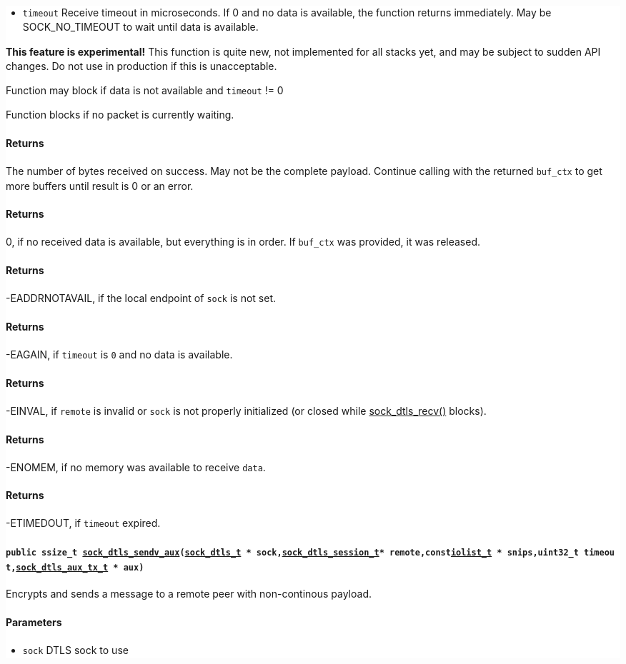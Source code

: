 * `timeout` Receive timeout in microseconds. If 0 and no data is available, the function returns immediately. May be SOCK_NO_TIMEOUT to wait until data is available.

**This feature is experimental!**
 This function is quite new, not implemented for all stacks yet, and may be subject to sudden API changes. Do not use in production if this is unacceptable.

Function may block if data is not available and `timeout` != 0

Function blocks if no packet is currently waiting.

#### Returns
The number of bytes received on success. May not be the complete payload. Continue calling with the returned `buf_ctx` to get more buffers until result is 0 or an error. 

#### Returns
0, if no received data is available, but everything is in order. If `buf_ctx` was provided, it was released. 

#### Returns
-EADDRNOTAVAIL, if the local endpoint of `sock` is not set. 

#### Returns
-EAGAIN, if `timeout` is `0` and no data is available. 

#### Returns
-EINVAL, if `remote` is invalid or `sock` is not properly initialized (or closed while [sock_dtls_recv()](./doc/starlight-docs/src/content/docs/apidoc/api-undefined.md#group__net__sock__dtls_1ga893395d4c18709210d66d979a2f9ea69) blocks). 

#### Returns
-ENOMEM, if no memory was available to receive `data`. 

#### Returns
-ETIMEDOUT, if `timeout` expired.

#### `public ssize_t `[`sock_dtls_sendv_aux`](#group__net__sock__dtls_1gaebdaa80fe988205e8aa2106898095e8c)`(`[`sock_dtls_t`](./doc/starlight-docs/src/content/docs/apidoc/api-undefined.md#group__net__sock__async_1gaa63acc71681400dd4b856ce09e27cafb)` * sock,`[`sock_dtls_session_t`](./doc/starlight-docs/src/content/docs/apidoc/api-undefined.md#group__net__sock__dtls_1ga8595b9670004ad4afc5738109ecce649)` * remote,const `[`iolist_t`](./doc/starlight-docs/src/content/docs/apidoc/api-undefined.md#group__sys__iolist_1gaa17f91ef26edec149cd806d8457aa3a0)` * snips,uint32_t timeout,`[`sock_dtls_aux_tx_t`](./doc/starlight-docs/src/content/docs/apidoc/api-undefined.md#group__net__sock__dtls_1gac7bc6f25016a05b5b793eb5d4745166a)` * aux)` 

Encrypts and sends a message to a remote peer with non-continous payload.

#### Parameters
* `sock` DTLS sock to use 
